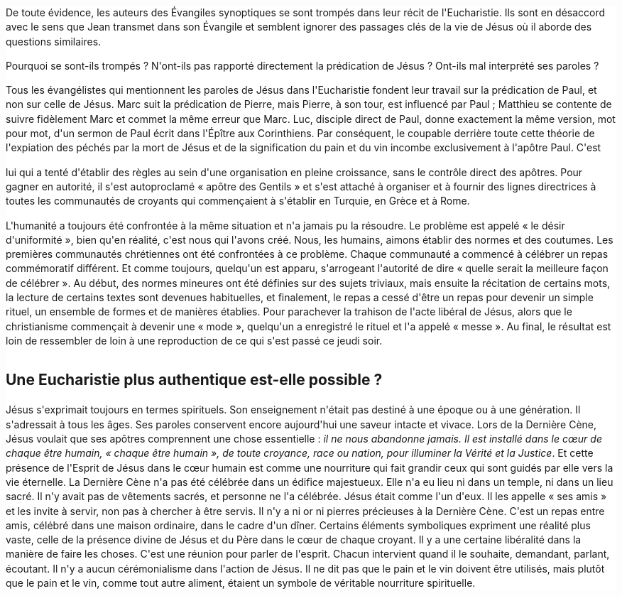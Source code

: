 De toute évidence, les auteurs des Évangiles synoptiques se sont trompés dans leur récit de l'Eucharistie. Ils sont en désaccord avec le sens que Jean transmet dans son Évangile et semblent ignorer des passages clés de la vie de Jésus où il aborde des questions similaires.

Pourquoi se sont-ils trompés ? N'ont-ils pas rapporté directement la prédication de Jésus ? Ont-ils mal interprété ses paroles ?

Tous les évangélistes qui mentionnent les paroles de Jésus dans l'Eucharistie fondent leur travail sur la prédication de Paul, et non sur celle de Jésus. Marc suit la prédication de Pierre, mais Pierre, à son tour, est influencé par Paul ; Matthieu se contente de suivre fidèlement Marc et commet la même erreur que Marc. Luc, disciple direct de Paul, donne exactement la même version, mot pour mot, d'un sermon de Paul écrit dans l'Épître aux Corinthiens. Par conséquent, le coupable derrière toute cette théorie de l'expiation des péchés par la mort de Jésus et de la signification du pain et du vin incombe exclusivement à l'apôtre Paul. C'est

lui qui a tenté d'établir des règles au sein d'une organisation en pleine croissance, sans le contrôle direct des apôtres. Pour gagner en autorité, il s'est autoproclamé « apôtre des Gentils » et s'est attaché à organiser et à fournir des lignes directrices à toutes les communautés de croyants qui commençaient à s'établir en Turquie, en Grèce et à Rome.

L'humanité a toujours été confrontée à la même situation et n'a jamais pu la résoudre. Le problème est appelé « le désir d'uniformité », bien qu'en réalité, c'est nous qui l'avons créé. Nous, les humains, aimons établir des normes et des coutumes. Les premières communautés chrétiennes ont été confrontées à ce problème. Chaque communauté a commencé à célébrer un repas commémoratif différent. Et comme toujours, quelqu'un est apparu, s'arrogeant l'autorité de dire « quelle serait la meilleure façon de célébrer ». Au début, des normes mineures ont été définies sur des sujets triviaux, mais ensuite la récitation de certains mots, la lecture de certains textes sont devenues habituelles, et finalement, le repas a cessé d'être un repas pour devenir un simple rituel, un ensemble de formes et de manières établies. Pour parachever la trahison de l'acte libéral de Jésus, alors que le christianisme commençait à devenir une « mode », quelqu'un a enregistré le rituel et l'a appelé « messe ». Au final, le résultat est loin de ressembler de loin à une reproduction de ce qui s'est passé ce jeudi soir.

## Une Eucharistie plus authentique est-elle possible ?

Jésus s'exprimait toujours en termes spirituels. Son enseignement n'était pas destiné à une époque ou à une génération. Il s'adressait à tous les âges. Ses paroles conservent encore aujourd'hui une saveur intacte et vivace. Lors de la Dernière Cène, Jésus voulait que ses apôtres comprennent une chose essentielle : _il ne nous abandonne jamais. Il est installé dans le cœur de chaque être humain, « chaque être humain », de toute croyance, race ou nation, pour illuminer la Vérité et la Justice_. Et cette présence de l'Esprit de Jésus dans le cœur humain est comme une nourriture qui fait grandir ceux qui sont guidés par elle vers la vie éternelle. La Dernière Cène n'a pas été célébrée dans un édifice majestueux. Elle n'a eu lieu ni dans un temple, ni dans un lieu sacré. Il n'y avait pas de vêtements sacrés, et personne ne l'a célébrée. Jésus était comme l'un d'eux. Il les appelle « ses amis » et les invite à servir, non pas à chercher à être servis. Il n'y a ni or ni pierres précieuses à la Dernière Cène. C'est un repas entre amis, célébré dans une maison ordinaire, dans le cadre d'un dîner. Certains éléments symboliques expriment une réalité plus vaste, celle de la présence divine de Jésus et du Père dans le cœur de chaque croyant. Il y a une certaine libéralité dans la manière de faire les choses. C'est une réunion pour parler de l'esprit. Chacun intervient quand il le souhaite, demandant, parlant, écoutant. Il n'y a aucun cérémonialisme dans l'action de Jésus. Il ne dit pas que le pain et le vin doivent être utilisés, mais plutôt que le pain et le vin, comme tout autre aliment, étaient un symbole de véritable nourriture spirituelle.
